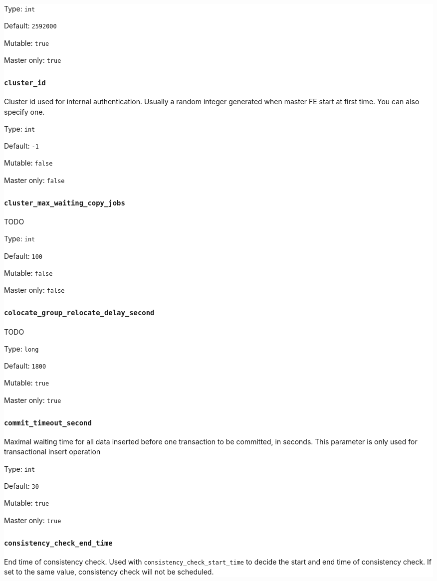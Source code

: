 Type: `int`

Default: `2592000`

Mutable: `true`

Master only: `true`

### `cluster_id`

Cluster id used for internal authentication. Usually a random integer generated when master FE start at first time. You can also specify one.

Type: `int`

Default: `-1`

Mutable: `false`

Master only: `false`

### `cluster_max_waiting_copy_jobs`

TODO

Type: `int`

Default: `100`

Mutable: `false`

Master only: `false`

### `colocate_group_relocate_delay_second`

TODO

Type: `long`

Default: `1800`

Mutable: `true`

Master only: `true`

### `commit_timeout_second`

Maximal waiting time for all data inserted before one transaction to be committed, in seconds. This parameter is only used for transactional insert operation

Type: `int`

Default: `30`

Mutable: `true`

Master only: `true`

### `consistency_check_end_time`

End time of consistency check. Used with `consistency_check_start_time` to decide the start and end time of consistency check. If set to the same value, consistency check will not be scheduled.
